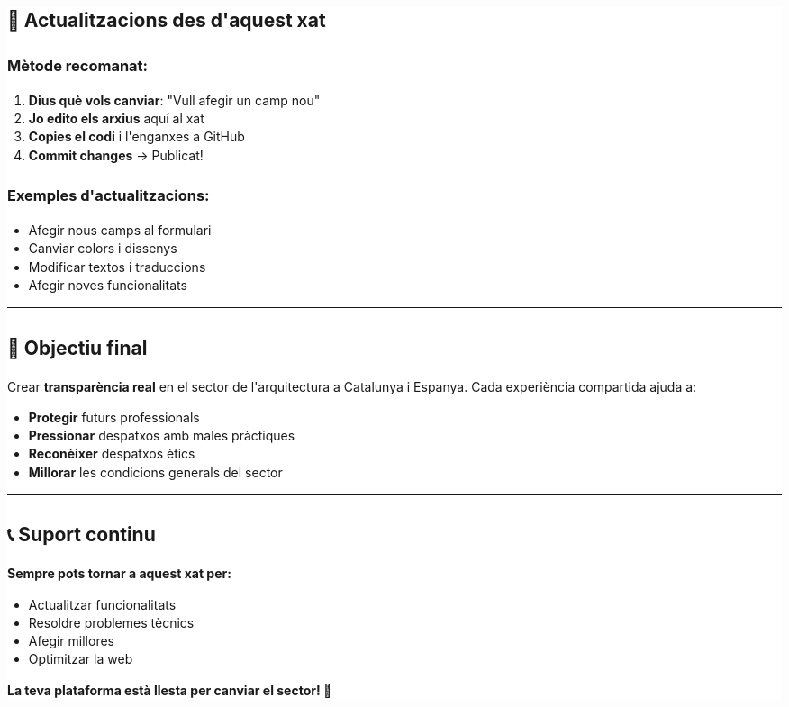 ## 🔄 **Actualitzacions des d'aquest xat**

### **Mètode recomanat:**
1. **Dius què vols canviar**: "Vull afegir un camp nou"
2. **Jo edito els arxius** aquí al xat
3. **Copies el codi** i l'enganxes a GitHub
4. **Commit changes** → Publicat!

### **Exemples d'actualitzacions:**
- Afegir nous camps al formulari
- Canviar colors i dissenys
- Modificar textos i traduccions
- Afegir noves funcionalitats

---

## 🎯 **Objectiu final**

Crear **transparència real** en el sector de l'arquitectura a Catalunya i Espanya. Cada experiència compartida ajuda a:

- **Protegir** futurs professionals
- **Pressionar** despatxos amb males pràctiques
- **Reconèixer** despatxos ètics
- **Millorar** les condicions generals del sector

---

## 📞 **Suport continu**

**Sempre pots tornar a aquest xat per:**
- Actualitzar funcionalitats
- Resoldre problemes tècnics
- Afegir millores
- Optimitzar la web

**La teva plataforma està llesta per canviar el sector! 🚀** 